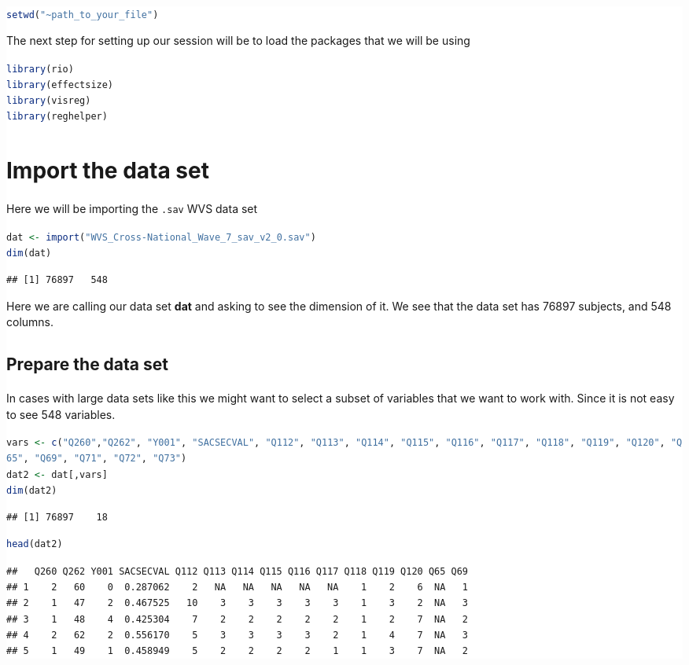 ``` r
setwd("~path_to_your_file")
```

The next step for setting up our session will be to load the packages
that we will be using

``` r
library(rio)
library(effectsize)
library(visreg)
library(reghelper)
```

# Import the data set

Here we will be importing the `.sav` WVS data set

``` r
dat <- import("WVS_Cross-National_Wave_7_sav_v2_0.sav")
dim(dat)
```

    ## [1] 76897   548

Here we are calling our data set **dat** and asking to see the dimension
of it. We see that the data set has 76897 subjects, and 548 columns.

## Prepare the data set

In cases with large data sets like this we might want to select a subset
of variables that we want to work with. Since it is not easy to see 548
variables.

``` r
vars <- c("Q260","Q262", "Y001", "SACSECVAL", "Q112", "Q113", "Q114", "Q115", "Q116", "Q117", "Q118", "Q119", "Q120", "Q65", "Q69", "Q71", "Q72", "Q73")
dat2 <- dat[,vars]
dim(dat2)
```

    ## [1] 76897    18

``` r
head(dat2)
```

    ##   Q260 Q262 Y001 SACSECVAL Q112 Q113 Q114 Q115 Q116 Q117 Q118 Q119 Q120 Q65 Q69
    ## 1    2   60    0  0.287062    2   NA   NA   NA   NA   NA    1    2    6  NA   1
    ## 2    1   47    2  0.467525   10    3    3    3    3    3    1    3    2  NA   3
    ## 3    1   48    4  0.425304    7    2    2    2    2    2    1    2    7  NA   2
    ## 4    2   62    2  0.556170    5    3    3    3    3    2    1    4    7  NA   3
    ## 5    1   49    1  0.458949    5    2    2    2    2    1    1    3    7  NA   2